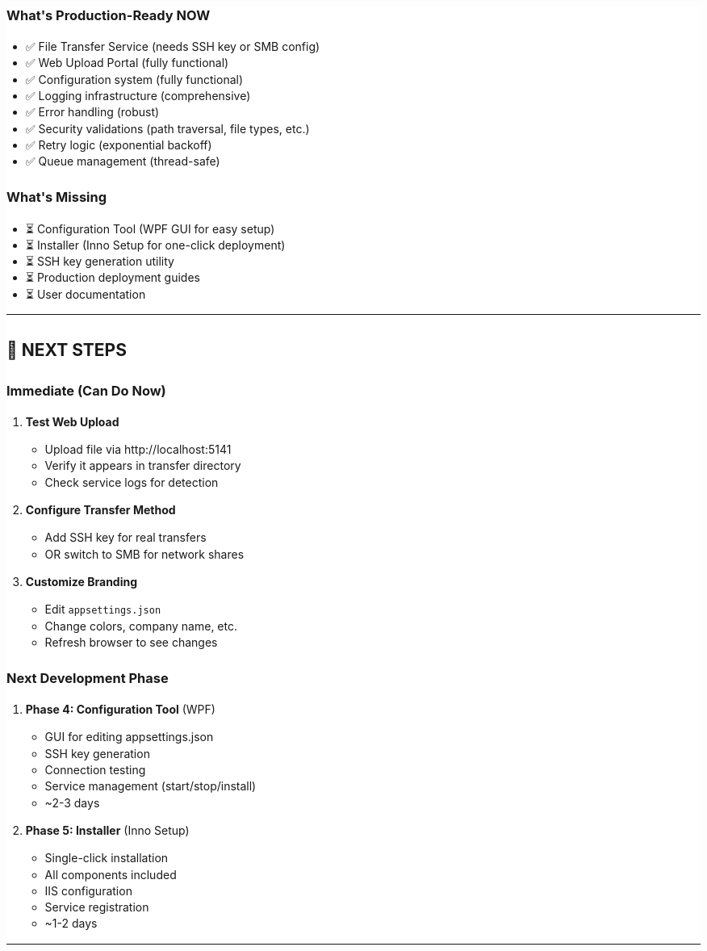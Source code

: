 ### What's Production-Ready NOW
- ✅ File Transfer Service (needs SSH key or SMB config)
- ✅ Web Upload Portal (fully functional)
- ✅ Configuration system (fully functional)
- ✅ Logging infrastructure (comprehensive)
- ✅ Error handling (robust)
- ✅ Security validations (path traversal, file types, etc.)
- ✅ Retry logic (exponential backoff)
- ✅ Queue management (thread-safe)

### What's Missing
- ⏳ Configuration Tool (WPF GUI for easy setup)
- ⏳ Installer (Inno Setup for one-click deployment)
- ⏳ SSH key generation utility
- ⏳ Production deployment guides
- ⏳ User documentation

---

## 🔧 NEXT STEPS

### Immediate (Can Do Now)
1. **Test Web Upload**
   - Upload file via http://localhost:5141
   - Verify it appears in transfer directory
   - Check service logs for detection

2. **Configure Transfer Method**
   - Add SSH key for real transfers
   - OR switch to SMB for network shares

3. **Customize Branding**
   - Edit `appsettings.json`
   - Change colors, company name, etc.
   - Refresh browser to see changes

### Next Development Phase
1. **Phase 4: Configuration Tool** (WPF)
   - GUI for editing appsettings.json
   - SSH key generation
   - Connection testing
   - Service management (start/stop/install)
   - ~2-3 days

2. **Phase 5: Installer** (Inno Setup)
   - Single-click installation
   - All components included
   - IIS configuration
   - Service registration
   - ~1-2 days

---